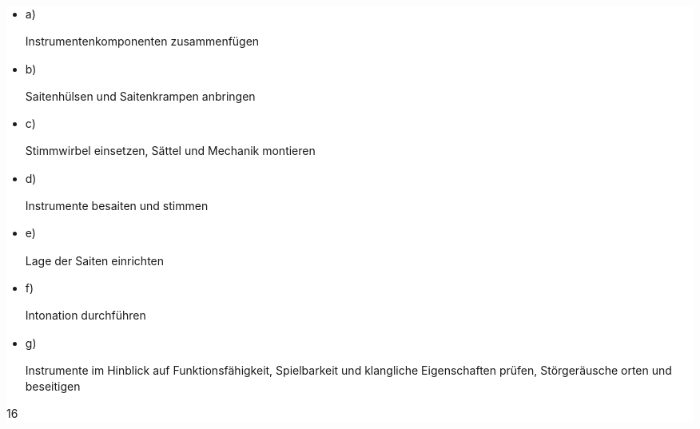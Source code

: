   - a)
    
    <div style="">
    
    Instrumentenkomponenten zusammenfügen
    
    </div>

  - b)
    
    <div style="">
    
    Saitenhülsen und Saitenkrampen anbringen
    
    </div>

  - c)
    
    <div style="">
    
    Stimmwirbel einsetzen, Sättel und Mechanik montieren
    
    </div>

  - d)
    
    <div style="">
    
    Instrumente besaiten und stimmen
    
    </div>

  - e)
    
    <div style="">
    
    Lage der Saiten einrichten
    
    </div>

  - f)
    
    <div style="">
    
    Intonation durchführen
    
    </div>

  - g)
    
    <div style="">
    
    Instrumente im Hinblick auf Funktionsfähigkeit, Spielbarkeit und
    klangliche Eigenschaften prüfen, Störgeräusche orten und beseitigen
    
    </div>

</td>

<td style="border-bottom: 0.5pt solid ; " align="center" valign="middle" charoff="50">

16

</td>
